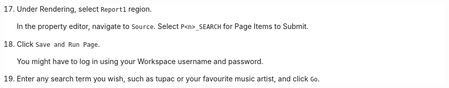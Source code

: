 17.	Under Rendering, select `Report1` region. 

	In the property editor, navigate to `Source`.  Select `P<n>_SEARCH` for Page Items to Submit.


18.	Click `Save and Run Page`.

	You might have to log in using your Workspace username and password.

19.	Enter any search term you wish, such as tupac or your favourite music artist, and click `Go`. 






